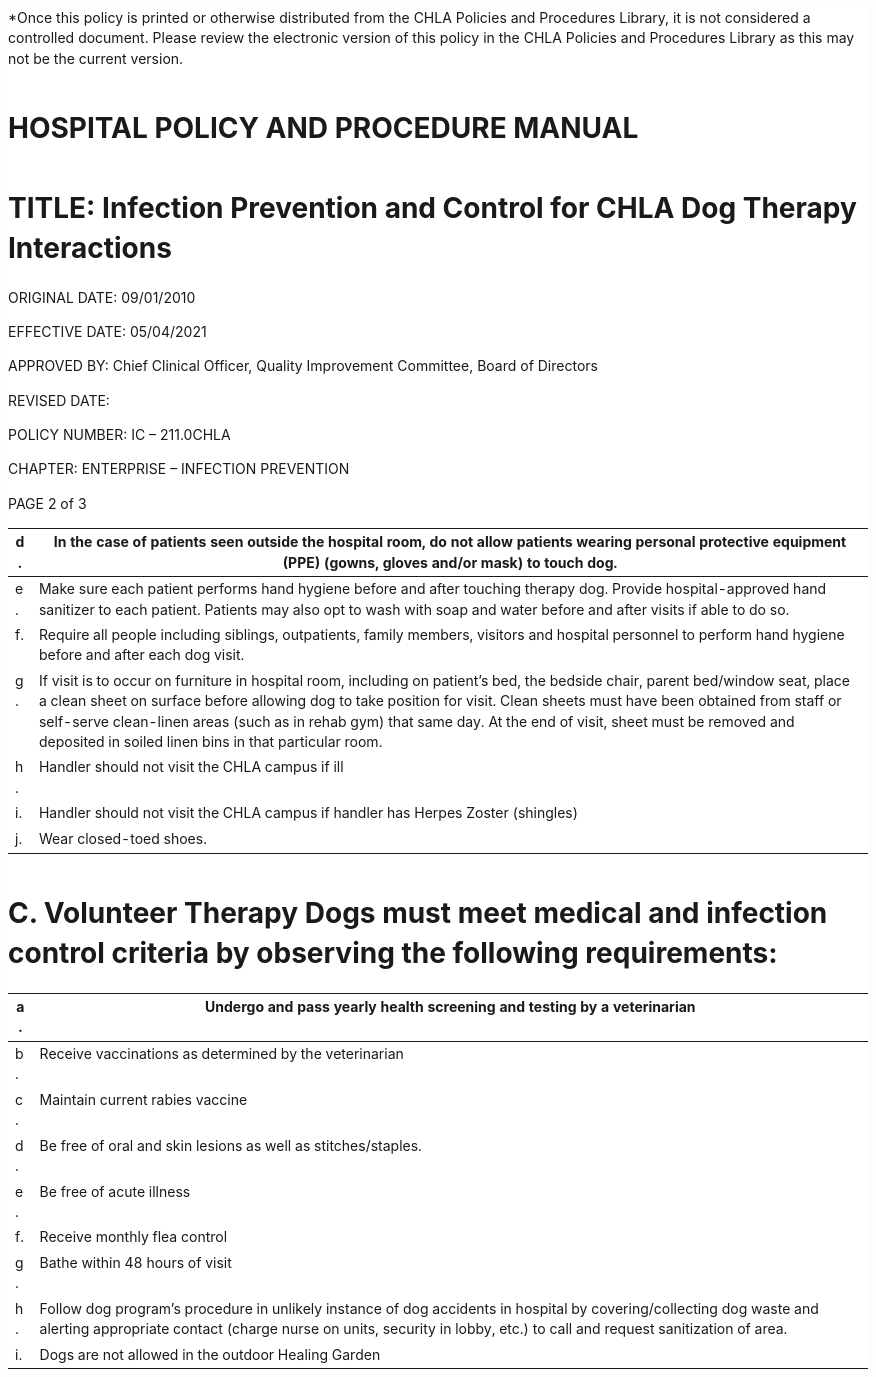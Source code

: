 *Once this policy is printed or otherwise distributed from the CHLA Policies and Procedures Library, it is not considered a controlled document. Please review the electronic version of this policy in the CHLA Policies and Procedures Library as this may not be the current version.
# HOSPITAL POLICY AND PROCEDURE MANUAL

# TITLE: Infection Prevention and Control for CHLA Dog Therapy Interactions

ORIGINAL DATE: 09/01/2010

EFFECTIVE DATE: 05/04/2021

APPROVED BY: Chief Clinical Officer, Quality Improvement Committee, Board of Directors

REVISED DATE:

POLICY NUMBER: IC – 211.0CHLA

CHAPTER: ENTERPRISE – INFECTION PREVENTION

PAGE 2 of 3

|d.|In the case of patients seen outside the hospital room, do not allow patients wearing personal protective equipment (PPE) (gowns, gloves and/or mask) to touch dog.|
|---|---|
|e.|Make sure each patient performs hand hygiene before and after touching therapy dog. Provide hospital-approved hand sanitizer to each patient. Patients may also opt to wash with soap and water before and after visits if able to do so.|
|f.|Require all people including siblings, outpatients, family members, visitors and hospital personnel to perform hand hygiene before and after each dog visit.|
|g.|If visit is to occur on furniture in hospital room, including on patient’s bed, the bedside chair, parent bed/window seat, place a clean sheet on surface before allowing dog to take position for visit. Clean sheets must have been obtained from staff or self-serve clean-linen areas (such as in rehab gym) that same day. At the end of visit, sheet must be removed and deposited in soiled linen bins in that particular room.|
|h.|Handler should not visit the CHLA campus if ill|
|i.|Handler should not visit the CHLA campus if handler has Herpes Zoster (shingles)|
|j.|Wear closed-toed shoes.|

# C. Volunteer Therapy Dogs must meet medical and infection control criteria by observing the following requirements:

|a.|Undergo and pass yearly health screening and testing by a veterinarian|
|---|---|
|b.|Receive vaccinations as determined by the veterinarian|
|c.|Maintain current rabies vaccine|
|d.|Be free of oral and skin lesions as well as stitches/staples.|
|e.|Be free of acute illness|
|f.|Receive monthly flea control|
|g.|Bathe within 48 hours of visit|
|h.|Follow dog program’s procedure in unlikely instance of dog accidents in hospital by covering/collecting dog waste and alerting appropriate contact (charge nurse on units, security in lobby, etc.) to call and request sanitization of area.|
|i.|Dogs are not allowed in the outdoor Healing Garden|
